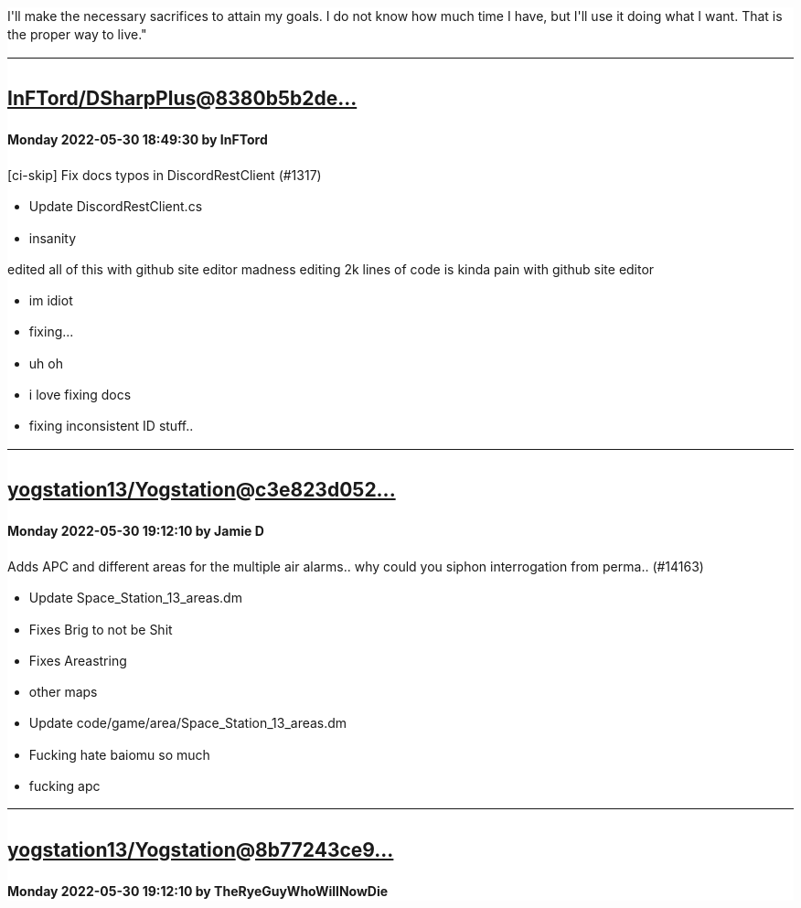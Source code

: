 I'll make the necessary sacrifices to attain my goals. I do not know how much time I have, but I'll use it doing what I want. That is the proper way to live."

---
## [InFTord/DSharpPlus](https://github.com/InFTord/DSharpPlus)@[8380b5b2de...](https://github.com/InFTord/DSharpPlus/commit/8380b5b2deb9f2243c87e3277a34902ec08bb716)
#### Monday 2022-05-30 18:49:30 by InFTord

[ci-skip] Fix docs typos in DiscordRestClient (#1317)

* Update DiscordRestClient.cs

* insanity

edited all of this with github site editor
madness
editing 2k lines of code is kinda pain with github site editor

* im idiot

* fixing...

* uh oh

* i love fixing docs

* fixing inconsistent ID stuff..

---
## [yogstation13/Yogstation](https://github.com/yogstation13/Yogstation)@[c3e823d052...](https://github.com/yogstation13/Yogstation/commit/c3e823d052f6e07b6d1f571d0989c6305b53d5f6)
#### Monday 2022-05-30 19:12:10 by Jamie D

Adds APC and different areas for the multiple air alarms.. why could you siphon interrogation from perma.. (#14163)

* Update Space_Station_13_areas.dm

* Fixes Brig to not be Shit

* Fixes Areastring

* other maps

* Update code/game/area/Space_Station_13_areas.dm

* Fucking hate baiomu so much

* fucking apc

---
## [yogstation13/Yogstation](https://github.com/yogstation13/Yogstation)@[8b77243ce9...](https://github.com/yogstation13/Yogstation/commit/8b77243ce9da72645291d6f22f798bc32611a706)
#### Monday 2022-05-30 19:12:10 by TheRyeGuyWhoWillNowDie

